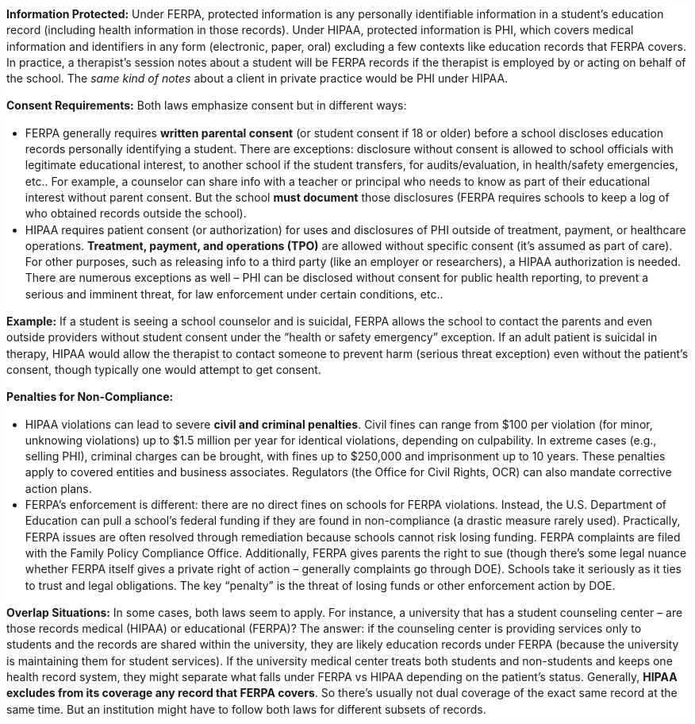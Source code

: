 **Information Protected:** Under FERPA, protected information is any personally identifiable information in a student’s education record (including health information in those records). Under HIPAA, protected information is PHI, which covers medical information and identifiers in any form (electronic, paper, oral) excluding a few contexts like education records that FERPA covers. In practice, a therapist’s session notes about a student will be FERPA records if the therapist is employed by or acting on behalf of the school. The _same kind of notes_ about a client in private practice would be PHI under HIPAA.

**Consent Requirements:** Both laws emphasize consent but in different ways:

- FERPA generally requires **written parental consent** (or student consent if 18 or older) before a school discloses education records personally identifying a student. There are exceptions: disclosure without consent is allowed to school officials with legitimate educational interest, to another school if the student transfers, for audits/evaluation, in health/safety emergencies, etc.. For example, a counselor can share info with a teacher or principal who needs to know as part of their educational interest without parent consent. But the school **must document** those disclosures (FERPA requires schools to keep a log of who obtained records outside the school).
- HIPAA requires patient consent (or authorization) for uses and disclosures of PHI outside of treatment, payment, or healthcare operations. **Treatment, payment, and operations (TPO)** are allowed without specific consent (it’s assumed as part of care). For other purposes, such as releasing info to a third party (like an employer or researchers), a HIPAA authorization is needed. There are numerous exceptions as well – PHI can be disclosed without consent for public health reporting, to prevent a serious and imminent threat, for law enforcement under certain conditions, etc..

**Example:** If a student is seeing a school counselor and is suicidal, FERPA allows the school to contact the parents and even outside providers without student consent under the “health or safety emergency” exception. If an adult patient is suicidal in therapy, HIPAA would allow the therapist to contact someone to prevent harm (serious threat exception) even without the patient’s consent, though typically one would attempt to get consent.

**Penalties for Non-Compliance:**

- HIPAA violations can lead to severe **civil and criminal penalties**. Civil fines can range from \$100 per violation (for minor, unknowing violations) up to \$1.5 million per year for identical violations, depending on culpability. In extreme cases (e.g., selling PHI), criminal charges can be brought, with fines up to \$250,000 and imprisonment up to 10 years. These penalties apply to covered entities and business associates. Regulators (the Office for Civil Rights, OCR) can also mandate corrective action plans.
- FERPA’s enforcement is different: there are no direct fines on schools for FERPA violations. Instead, the U.S. Department of Education can pull a school’s federal funding if they are found in non-compliance (a drastic measure rarely used). Practically, FERPA issues are often resolved through remediation because schools cannot risk losing funding. FERPA complaints are filed with the Family Policy Compliance Office. Additionally, FERPA gives parents the right to sue (though there’s some legal nuance whether FERPA itself gives a private right of action – generally complaints go through DOE). Schools take it seriously as it ties to trust and legal obligations. The key “penalty” is the threat of losing funds or other enforcement action by DOE.

**Overlap Situations:** In some cases, both laws seem to apply. For instance, a university that has a student counseling center – are those records medical (HIPAA) or educational (FERPA)? The answer: if the counseling center is providing services only to students and the records are shared within the university, they are likely education records under FERPA (because the university is maintaining them for student services). If the university medical center treats both students and non-students and keeps one health record system, they might separate what falls under FERPA vs HIPAA depending on the patient’s status. Generally, **HIPAA excludes from its coverage any record that FERPA covers**. So there’s usually not dual coverage of the exact same record at the same time. But an institution might have to follow both laws for different subsets of records.

